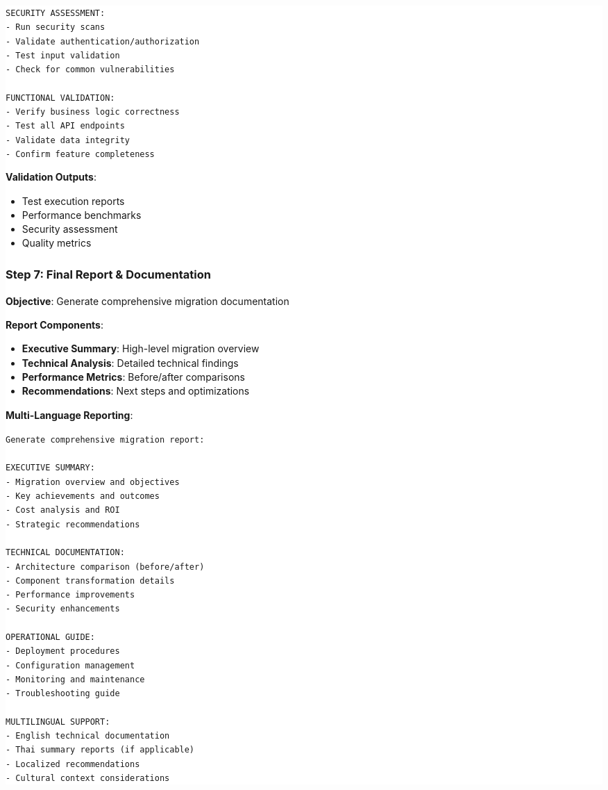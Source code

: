 ```
SECURITY ASSESSMENT:
- Run security scans
- Validate authentication/authorization
- Test input validation
- Check for common vulnerabilities

FUNCTIONAL VALIDATION:
- Verify business logic correctness
- Test all API endpoints
- Validate data integrity
- Confirm feature completeness
```

**Validation Outputs**:
- Test execution reports
- Performance benchmarks
- Security assessment
- Quality metrics

### Step 7: Final Report & Documentation
**Objective**: Generate comprehensive migration documentation

**Report Components**:
- **Executive Summary**: High-level migration overview
- **Technical Analysis**: Detailed technical findings
- **Performance Metrics**: Before/after comparisons
- **Recommendations**: Next steps and optimizations

**Multi-Language Reporting**:
```
Generate comprehensive migration report:

EXECUTIVE SUMMARY:
- Migration overview and objectives
- Key achievements and outcomes
- Cost analysis and ROI
- Strategic recommendations

TECHNICAL DOCUMENTATION:
- Architecture comparison (before/after)
- Component transformation details
- Performance improvements
- Security enhancements

OPERATIONAL GUIDE:
- Deployment procedures
- Configuration management
- Monitoring and maintenance
- Troubleshooting guide

MULTILINGUAL SUPPORT:
- English technical documentation
- Thai summary reports (if applicable)
- Localized recommendations
- Cultural context considerations
```
